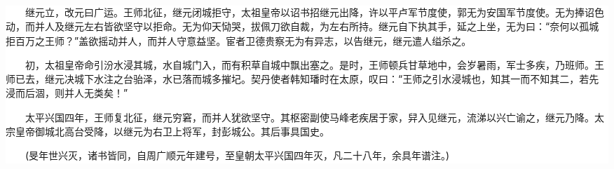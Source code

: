　　继元立，改元曰广运。王师北征，继元闭城拒守，太祖皇帝以诏书招继元出降，许以平卢军节度使，郭无为安国军节度使。无为捧诏色动，而并人及继元左右皆欲坚守以拒命。无为仰天恸哭，拔佩刀欲自裁，为左右所持。继元自下执其手，延之上坐，无为曰：“奈何以孤城拒百万之王师？”盖欲摇动并人，而并人守意益坚。宦者卫德贵察无为有异志，以告继元，继元遣人缢杀之。

　　初，太祖皇帝命引汾水浸其城，水自城门入，而有积草自城中飘出塞之。是时，王师顿兵甘草地中，会岁暑雨，军士多疾，乃班师。王师已去，继元决城下水注之台骀泽，水已落而城多摧圮。契丹使者韩知璠时在太原，叹曰：“王师之引水浸城也，知其一而不知其二，若先浸而后涸，则并人无类矣！”

　　太平兴国四年，王师复北征，继元穷窘，而并人犹欲坚守。其枢密副使马峰老疾居于家，舁入见继元，流涕以兴亡谕之，继元乃降。太宗皇帝御城北高台受降，以继元为右卫上将军，封彭城公。其后事具国史。

　　(旻年世兴灭，诸书皆同，自周广顺元年建号，至皇朝太平兴国四年灭，凡二十八年，余具年谱注。)